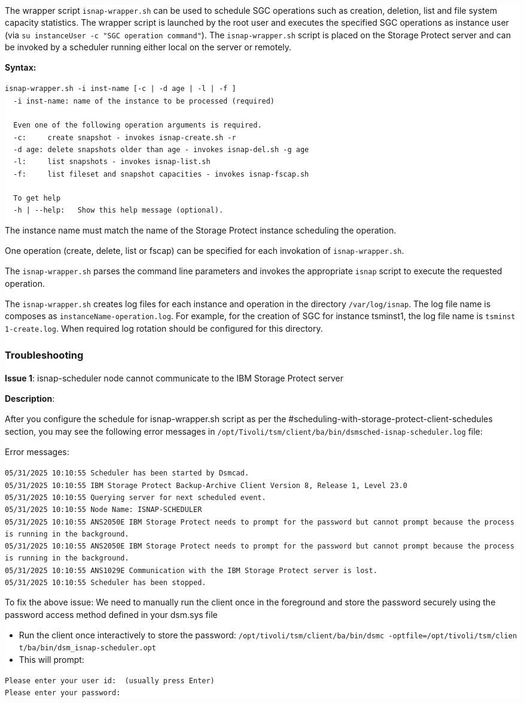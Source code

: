 The wrapper script `isnap-wrapper.sh` can be used to schedule SGC operations such as creation, deletion, list and file system capacity statistics. The wrapper script is launched by the root user and executes the specified SGC operations as instance user (via `su instanceUser -c "SGC operation command"`). The `isnap-wrapper.sh` script is placed on the Storage Protect server and can be invoked by a scheduler running either local on the server or remotely. 


**Syntax:**

```
isnap-wrapper.sh -i inst-name [-c | -d age | -l | -f ]
  -i inst-name: name of the instance to be processed (required)

  Even one of the following operation arguments is required.
  -c:     create snapshot - invokes isnap-create.sh -r
  -d age: delete snapshots older than age - invokes isnap-del.sh -g age
  -l:     list snapshots - invokes isnap-list.sh
  -f:     list fileset and snapshot capacities - invokes isnap-fscap.sh

  To get help
  -h | --help:   Show this help message (optional).
```

The instance name must match the name of the Storage Protect instance scheduling the operation.

One operation (create, delete, list or fscap) can be specified for each invokation of `isnap-wrapper.sh`. 

The `isnap-wrapper.sh` parses the command line parameters and invokes the appropriate `isnap` script to execute the requested operation. 

The `isnap-wrapper.sh` creates log files for each instance and operation in the directory `/var/log/isnap`. The log file name is composes as `instanceName-operation.log`. For example, for the creation of SGC for instance tsminst1, the log file name is `tsminst1-create.log`. When required log rotation should be configured for this directory. 



### Troubleshooting

**Issue 1**: isnap-scheduler node cannot communicate to the IBM Storage Protect server

**Description**:

After you configure the schedule for isnap-wrapper.sh script as per the #scheduling-with-storage-protect-client-schedules section, you may see the following error messages in `/opt/Tivoli/tsm/client/ba/bin/dsmsched-isnap-scheduler.log` file:

Error messages:
```
05/31/2025 10:10:55 Scheduler has been started by Dsmcad.
05/31/2025 10:10:55 IBM Storage Protect Backup-Archive Client Version 8, Release 1, Level 23.0
05/31/2025 10:10:55 Querying server for next scheduled event.
05/31/2025 10:10:55 Node Name: ISNAP-SCHEDULER
05/31/2025 10:10:55 ANS2050E IBM Storage Protect needs to prompt for the password but cannot prompt because the process is running in the background.
05/31/2025 10:10:55 ANS2050E IBM Storage Protect needs to prompt for the password but cannot prompt because the process is running in the background.
05/31/2025 10:10:55 ANS1029E Communication with the IBM Storage Protect server is lost.
05/31/2025 10:10:55 Scheduler has been stopped.
```
To fix the above issue:
We need to manually run the client once in the foreground and store the password securely using the password access method defined in your dsm.sys file
-  Run the client once interactively to store the password:
`/opt/tivoli/tsm/client/ba/bin/dsmc -optfile=/opt/tivoli/tsm/client/ba/bin/dsm_isnap-scheduler.opt`
- This will prompt:
```
Please enter your user id:  (usually press Enter)
Please enter your password:
```
